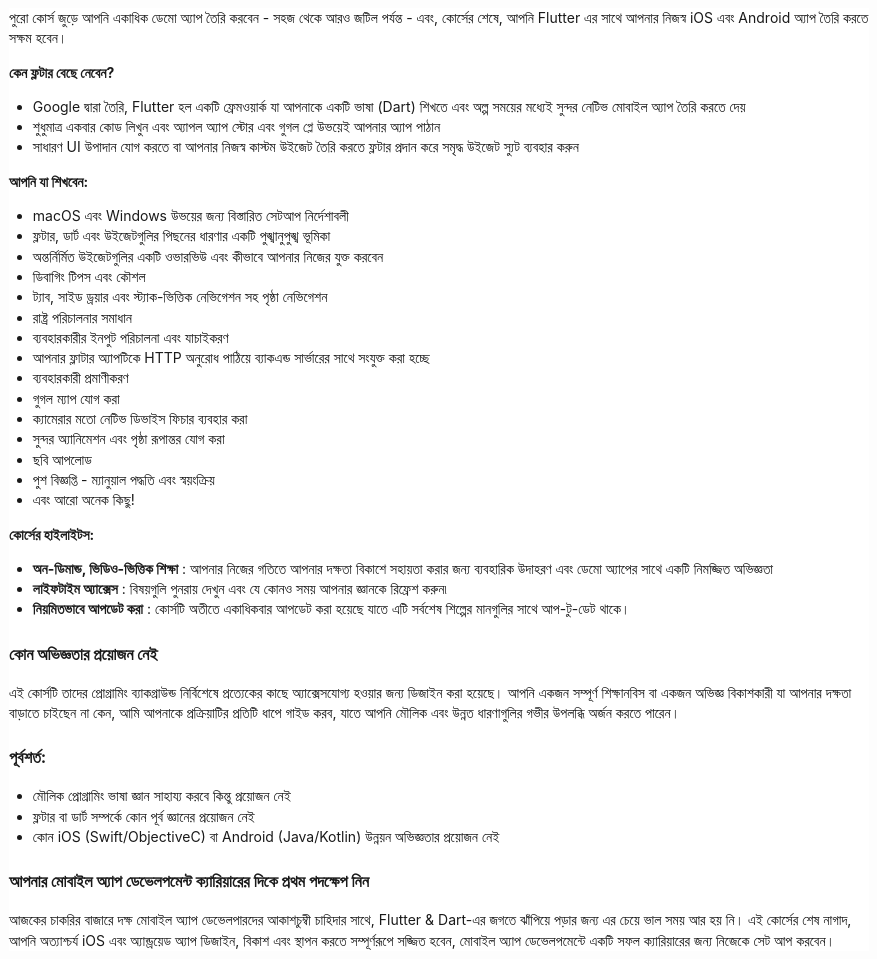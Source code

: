 পুরো কোর্স জুড়ে আপনি একাধিক ডেমো অ্যাপ তৈরি করবেন - সহজ থেকে আরও জটিল পর্যন্ত - এবং, কোর্সের শেষে, আপনি Flutter এর সাথে আপনার নিজস্ব iOS এবং Android অ্যাপ তৈরি করতে সক্ষম হবেন।

**কেন ফ্লটার বেছে নেবেন?**

* Google দ্বারা তৈরি, Flutter হল একটি ফ্রেমওয়ার্ক যা আপনাকে একটি ভাষা (Dart) শিখতে এবং অল্প সময়ের মধ্যেই সুন্দর নেটিভ মোবাইল অ্যাপ তৈরি করতে দেয়
* শুধুমাত্র একবার কোড লিখুন এবং অ্যাপল অ্যাপ স্টোর এবং গুগল প্লে উভয়েই আপনার অ্যাপ পাঠান
* সাধারণ UI উপাদান যোগ করতে বা আপনার নিজস্ব কাস্টম উইজেট তৈরি করতে ফ্লটার প্রদান করে সমৃদ্ধ উইজেট স্যুট ব্যবহার করুন

**আপনি যা শিখবেন:**

* macOS এবং Windows উভয়ের জন্য বিস্তারিত সেটআপ নির্দেশাবলী
* ফ্লটার, ডার্ট এবং উইজেটগুলির পিছনের ধারণার একটি পুঙ্খানুপুঙ্খ ভূমিকা
* অন্তর্নির্মিত উইজেটগুলির একটি ওভারভিউ এবং কীভাবে আপনার নিজের যুক্ত করবেন
* ডিবাগিং টিপস এবং কৌশল
* ট্যাব, সাইড ড্রয়ার এবং স্ট্যাক-ভিত্তিক নেভিগেশন সহ পৃষ্ঠা নেভিগেশন
* রাষ্ট্র পরিচালনার সমাধান
* ব্যবহারকারীর ইনপুট পরিচালনা এবং যাচাইকরণ
* আপনার ফ্লাটার অ্যাপটিকে HTTP অনুরোধ পাঠিয়ে ব্যাকএন্ড সার্ভারের সাথে সংযুক্ত করা হচ্ছে
* ব্যবহারকারী প্রমাণীকরণ
* গুগল ম্যাপ যোগ করা
* ক্যামেরার মতো নেটিভ ডিভাইস ফিচার ব্যবহার করা
* সুন্দর অ্যানিমেশন এবং পৃষ্ঠা রূপান্তর যোগ করা
* ছবি আপলোড
* পুশ বিজ্ঞপ্তি - ম্যানুয়াল পদ্ধতি এবং স্বয়ংক্রিয়
* এবং আরো অনেক কিছু!

**কোর্সের হাইলাইটস:**

* **অন-ডিমান্ড, ভিডিও-ভিত্তিক শিক্ষা** : আপনার নিজের গতিতে আপনার দক্ষতা বিকাশে সহায়তা করার জন্য ব্যবহারিক উদাহরণ এবং ডেমো অ্যাপের সাথে একটি নিমজ্জিত অভিজ্ঞতা
* **লাইফটাইম অ্যাক্সেস** : বিষয়গুলি পুনরায় দেখুন এবং যে কোনও সময় আপনার জ্ঞানকে রিফ্রেশ করুন৷
* **নিয়মিতভাবে আপডেট করা** : কোর্সটি অতীতে একাধিকবার আপডেট করা হয়েছে যাতে এটি সর্বশেষ শিল্পের মানগুলির সাথে আপ-টু-ডেট থাকে।

### **কোন অভিজ্ঞতার প্রয়োজন নেই**

এই কোর্সটি তাদের প্রোগ্রামিং ব্যাকগ্রাউন্ড নির্বিশেষে প্রত্যেকের কাছে অ্যাক্সেসযোগ্য হওয়ার জন্য ডিজাইন করা হয়েছে। আপনি একজন সম্পূর্ণ শিক্ষানবিস বা একজন অভিজ্ঞ বিকাশকারী যা আপনার দক্ষতা বাড়াতে চাইছেন না কেন, আমি আপনাকে প্রক্রিয়াটির প্রতিটি ধাপে গাইড করব, যাতে আপনি মৌলিক এবং উন্নত ধারণাগুলির গভীর উপলব্ধি অর্জন করতে পারেন।

### **পূর্বশর্ত:**

* মৌলিক প্রোগ্রামিং ভাষা জ্ঞান সাহায্য করবে কিন্তু প্রয়োজন নেই
* ফ্লটার বা ডার্ট সম্পর্কে কোন পূর্ব জ্ঞানের প্রয়োজন নেই
* কোন iOS (Swift/ObjectiveC) বা Android (Java/Kotlin) উন্নয়ন অভিজ্ঞতার প্রয়োজন নেই

### **আপনার মোবাইল অ্যাপ ডেভেলপমেন্ট ক্যারিয়ারের দিকে প্রথম পদক্ষেপ নিন**

আজকের চাকরির বাজারে দক্ষ মোবাইল অ্যাপ ডেভেলপারদের আকাশচুম্বী চাহিদার সাথে, Flutter & Dart-এর জগতে ঝাঁপিয়ে পড়ার জন্য এর চেয়ে ভাল সময় আর হয় নি। এই কোর্সের শেষ নাগাদ, আপনি অত্যাশ্চর্য iOS এবং অ্যান্ড্রয়েড অ্যাপ ডিজাইন, বিকাশ এবং স্থাপন করতে সম্পূর্ণরূপে সজ্জিত হবেন, মোবাইল অ্যাপ ডেভেলপমেন্টে একটি সফল ক্যারিয়ারের জন্য নিজেকে সেট আপ করবেন।
